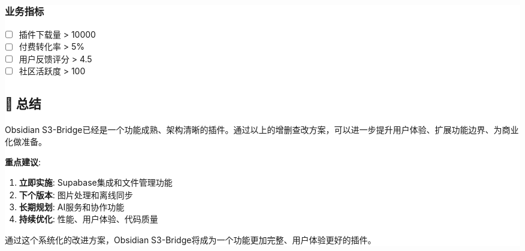 ### 业务指标
- [ ] 插件下载量 > 10000
- [ ] 付费转化率 > 5%
- [ ] 用户反馈评分 > 4.5
- [ ] 社区活跃度 > 100

## 🎉 总结

Obsidian S3-Bridge已经是一个功能成熟、架构清晰的插件。通过以上的增删查改方案，可以进一步提升用户体验、扩展功能边界、为商业化做准备。

**重点建议**:
1. **立即实施**: Supabase集成和文件管理功能
2. **下个版本**: 图片处理和离线同步
3. **长期规划**: AI服务和协作功能
4. **持续优化**: 性能、用户体验、代码质量

通过这个系统化的改进方案，Obsidian S3-Bridge将成为一个功能更加完整、用户体验更好的插件。